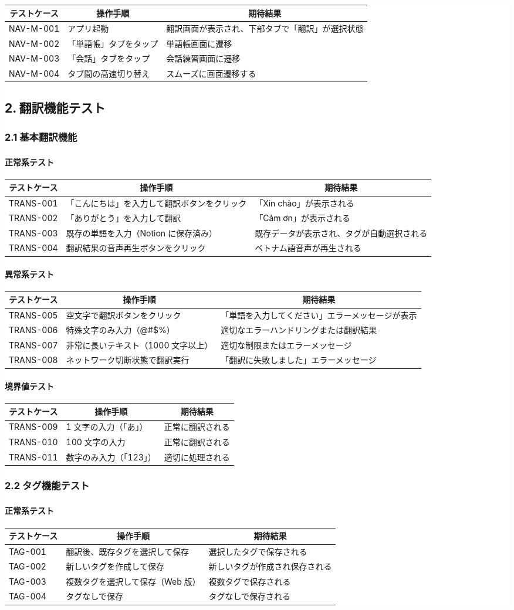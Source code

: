 | テストケース | 操作手順               | 期待結果                                         |
| ------------ | ---------------------- | ------------------------------------------------ |
| NAV-M-001    | アプリ起動             | 翻訳画面が表示され、下部タブで「翻訳」が選択状態 |
| NAV-M-002    | 「単語帳」タブをタップ | 単語帳画面に遷移                                 |
| NAV-M-003    | 「会話」タブをタップ   | 会話練習画面に遷移                               |
| NAV-M-004    | タブ間の高速切り替え   | スムーズに画面遷移する                           |

## 2. 翻訳機能テスト

### 2.1 基本翻訳機能

#### 正常系テスト

| テストケース | 操作手順                                     | 期待結果                                   |
| ------------ | -------------------------------------------- | ------------------------------------------ |
| TRANS-001    | 「こんにちは」を入力して翻訳ボタンをクリック | 「Xin chào」が表示される                   |
| TRANS-002    | 「ありがとう」を入力して翻訳                 | 「Cảm ơn」が表示される                     |
| TRANS-003    | 既存の単語を入力（Notion に保存済み）        | 既存データが表示され、タグが自動選択される |
| TRANS-004    | 翻訳結果の音声再生ボタンをクリック           | ベトナム語音声が再生される                 |

#### 異常系テスト

| テストケース | 操作手順                            | 期待結果                                         |
| ------------ | ----------------------------------- | ------------------------------------------------ |
| TRANS-005    | 空文字で翻訳ボタンをクリック        | 「単語を入力してください」エラーメッセージが表示 |
| TRANS-006    | 特殊文字のみ入力（@#$%）            | 適切なエラーハンドリングまたは翻訳結果           |
| TRANS-007    | 非常に長いテキスト（1000 文字以上） | 適切な制限またはエラーメッセージ                 |
| TRANS-008    | ネットワーク切断状態で翻訳実行      | 「翻訳に失敗しました」エラーメッセージ           |

#### 境界値テスト

| テストケース | 操作手順                | 期待結果         |
| ------------ | ----------------------- | ---------------- |
| TRANS-009    | 1 文字の入力（「あ」）  | 正常に翻訳される |
| TRANS-010    | 100 文字の入力          | 正常に翻訳される |
| TRANS-011    | 数字のみ入力（「123」） | 適切に処理される |

### 2.2 タグ機能テスト

#### 正常系テスト

| テストケース | 操作手順                         | 期待結果                       |
| ------------ | -------------------------------- | ------------------------------ |
| TAG-001      | 翻訳後、既存タグを選択して保存   | 選択したタグで保存される       |
| TAG-002      | 新しいタグを作成して保存         | 新しいタグが作成され保存される |
| TAG-003      | 複数タグを選択して保存（Web 版） | 複数タグで保存される           |
| TAG-004      | タグなしで保存                   | タグなしで保存される           |
